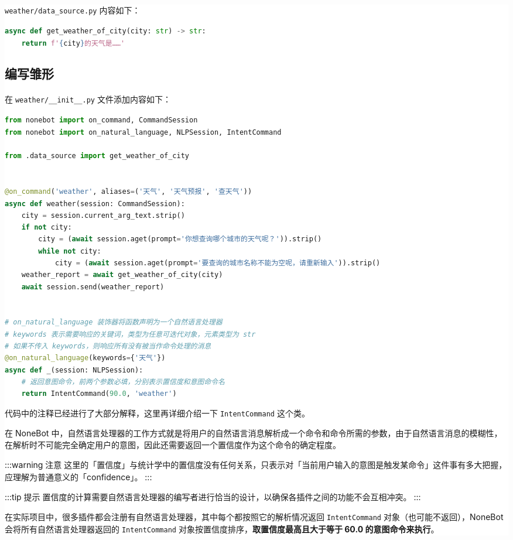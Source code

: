 `weather/data_source.py` 内容如下：

```python
async def get_weather_of_city(city: str) -> str:
    return f'{city}的天气是……'
```

## 编写雏形

在 `weather/__init__.py` 文件添加内容如下：

```python {2,18-24}
from nonebot import on_command, CommandSession
from nonebot import on_natural_language, NLPSession, IntentCommand

from .data_source import get_weather_of_city


@on_command('weather', aliases=('天气', '天气预报', '查天气'))
async def weather(session: CommandSession):
    city = session.current_arg_text.strip()
    if not city:
        city = (await session.aget(prompt='你想查询哪个城市的天气呢？')).strip()
        while not city:
            city = (await session.aget(prompt='要查询的城市名称不能为空呢，请重新输入')).strip()
    weather_report = await get_weather_of_city(city)
    await session.send(weather_report)


# on_natural_language 装饰器将函数声明为一个自然语言处理器
# keywords 表示需要响应的关键词，类型为任意可迭代对象，元素类型为 str
# 如果不传入 keywords，则响应所有没有被当作命令处理的消息
@on_natural_language(keywords={'天气'})
async def _(session: NLPSession):
    # 返回意图命令，前两个参数必填，分别表示置信度和意图命令名
    return IntentCommand(90.0, 'weather')
```

代码中的注释已经进行了大部分解释，这里再详细介绍一下 `IntentCommand` 这个类。

在 NoneBot 中，自然语言处理器的工作方式就是将用户的自然语言消息解析成一个命令和命令所需的参数，由于自然语言消息的模糊性，在解析时不可能完全确定用户的意图，因此还需要返回一个置信度作为这个命令的确定程度。

:::warning 注意
这里的「置信度」与统计学中的置信度没有任何关系，只表示对「当前用户输入的意图是触发某命令」这件事有多大把握，应理解为普通意义的「confidence」。
:::

:::tip 提示
置信度的计算需要自然语言处理器的编写者进行恰当的设计，以确保各插件之间的功能不会互相冲突。
:::

在实际项目中，很多插件都会注册有自然语言处理器，其中每个都按照它的解析情况返回 `IntentCommand` 对象（也可能不返回），NoneBot 会将所有自然语言处理器返回的 `IntentCommand` 对象按置信度排序，**取置信度最高且大于等于 60.0 的意图命令来执行**。


